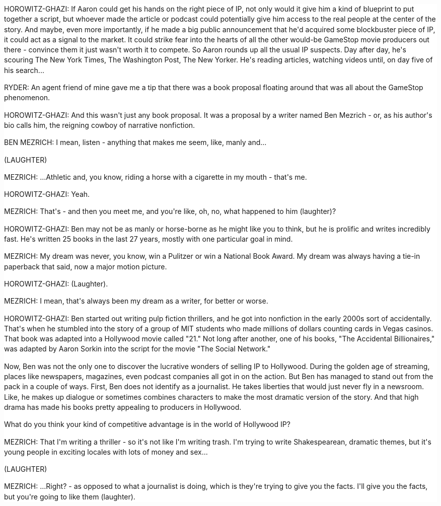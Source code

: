 HOROWITZ-GHAZI: If Aaron could get his hands on the right piece of IP, not only would it give him a kind of blueprint to put together a script, but whoever made the article or podcast could potentially give him access to the real people at the center of the story. And maybe, even more importantly, if he made a big public announcement that he'd acquired some blockbuster piece of IP, it could act as a signal to the market. It could strike fear into the hearts of all the other would-be GameStop movie producers out there - convince them it just wasn't worth it to compete. So Aaron rounds up all the usual IP suspects. Day after day, he's scouring The New York Times, The Washington Post, The New Yorker. He's reading articles, watching videos until, on day five of his search...

RYDER: An agent friend of mine gave me a tip that there was a book proposal floating around that was all about the GameStop phenomenon.

HOROWITZ-GHAZI: And this wasn't just any book proposal. It was a proposal by a writer named Ben Mezrich - or, as his author's bio calls him, the reigning cowboy of narrative nonfiction.

BEN MEZRICH: I mean, listen - anything that makes me seem, like, manly and...

(LAUGHTER)

MEZRICH: ...Athletic and, you know, riding a horse with a cigarette in my mouth - that's me.

HOROWITZ-GHAZI: Yeah.

MEZRICH: That's - and then you meet me, and you're like, oh, no, what happened to him (laughter)?

HOROWITZ-GHAZI: Ben may not be as manly or horse-borne as he might like you to think, but he is prolific and writes incredibly fast. He's written 25 books in the last 27 years, mostly with one particular goal in mind.

MEZRICH: My dream was never, you know, win a Pulitzer or win a National Book Award. My dream was always having a tie-in paperback that said, now a major motion picture.

HOROWITZ-GHAZI: (Laughter).

MEZRICH: I mean, that's always been my dream as a writer, for better or worse.

HOROWITZ-GHAZI: Ben started out writing pulp fiction thrillers, and he got into nonfiction in the early 2000s sort of accidentally. That's when he stumbled into the story of a group of MIT students who made millions of dollars counting cards in Vegas casinos. That book was adapted into a Hollywood movie called "21." Not long after another, one of his books, "The Accidental Billionaires," was adapted by Aaron Sorkin into the script for the movie "The Social Network."

Now, Ben was not the only one to discover the lucrative wonders of selling IP to Hollywood. During the golden age of streaming, places like newspapers, magazines, even podcast companies all got in on the action. But Ben has managed to stand out from the pack in a couple of ways. First, Ben does not identify as a journalist. He takes liberties that would just never fly in a newsroom. Like, he makes up dialogue or sometimes combines characters to make the most dramatic version of the story. And that high drama has made his books pretty appealing to producers in Hollywood.

What do you think your kind of competitive advantage is in the world of Hollywood IP?

MEZRICH: That I'm writing a thriller - so it's not like I'm writing trash. I'm trying to write Shakespearean, dramatic themes, but it's young people in exciting locales with lots of money and sex...

(LAUGHTER)

MEZRICH: ...Right? - as opposed to what a journalist is doing, which is they're trying to give you the facts. I'll give you the facts, but you're going to like them (laughter).
